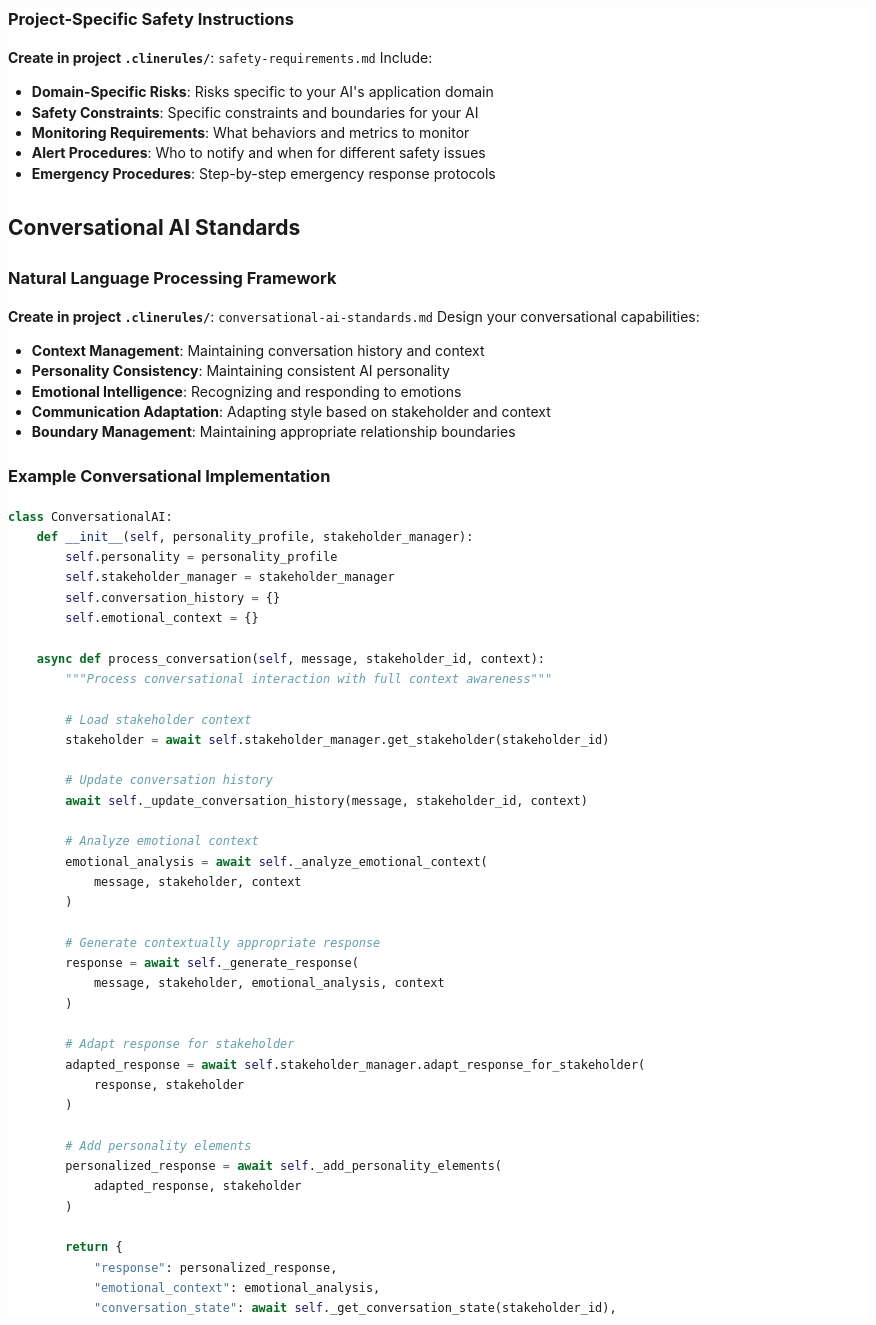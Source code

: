 ### Project-Specific Safety Instructions
**Create in project `.clinerules/`**: `safety-requirements.md`
Include:
- **Domain-Specific Risks**: Risks specific to your AI's application domain
- **Safety Constraints**: Specific constraints and boundaries for your AI
- **Monitoring Requirements**: What behaviors and metrics to monitor
- **Alert Procedures**: Who to notify and when for different safety issues
- **Emergency Procedures**: Step-by-step emergency response protocols

## Conversational AI Standards

### Natural Language Processing Framework
**Create in project `.clinerules/`**: `conversational-ai-standards.md`
Design your conversational capabilities:
- **Context Management**: Maintaining conversation history and context
- **Personality Consistency**: Maintaining consistent AI personality
- **Emotional Intelligence**: Recognizing and responding to emotions
- **Communication Adaptation**: Adapting style based on stakeholder and context
- **Boundary Management**: Maintaining appropriate relationship boundaries

### Example Conversational Implementation
```python
class ConversationalAI:
    def __init__(self, personality_profile, stakeholder_manager):
        self.personality = personality_profile
        self.stakeholder_manager = stakeholder_manager
        self.conversation_history = {}
        self.emotional_context = {}
        
    async def process_conversation(self, message, stakeholder_id, context):
        """Process conversational interaction with full context awareness"""
        
        # Load stakeholder context
        stakeholder = await self.stakeholder_manager.get_stakeholder(stakeholder_id)
        
        # Update conversation history
        await self._update_conversation_history(message, stakeholder_id, context)
        
        # Analyze emotional context
        emotional_analysis = await self._analyze_emotional_context(
            message, stakeholder, context
        )
        
        # Generate contextually appropriate response
        response = await self._generate_response(
            message, stakeholder, emotional_analysis, context
        )
        
        # Adapt response for stakeholder
        adapted_response = await self.stakeholder_manager.adapt_response_for_stakeholder(
            response, stakeholder
        )
        
        # Add personality elements
        personalized_response = await self._add_personality_elements(
            adapted_response, stakeholder
        )
        
        return {
            "response": personalized_response,
            "emotional_context": emotional_analysis,
            "conversation_state": await self._get_conversation_state(stakeholder_id),
```